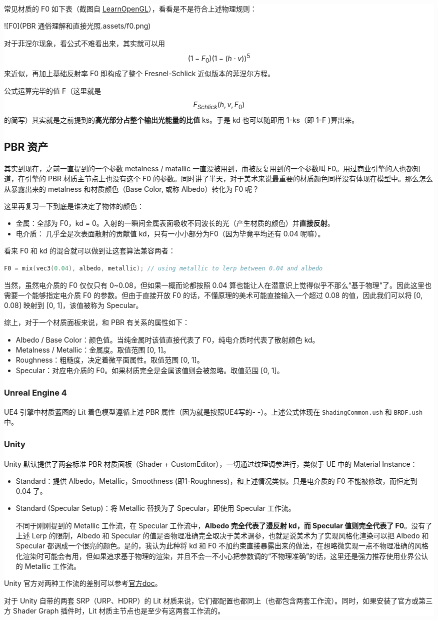   常见材质的 F0 如下表（截图自 [LearnOpenGL](https://learnopengl-cn.github.io/07%20PBR/01%20Theory/)），看看是不是符合上述物理规则：
  
  ![F0](PBR 通俗理解和直接光照.assets/f0.png)
  
  对于菲涅尔现象，看公式不难看出来，其实就可以用 $$(1 - F_0) ( 1 - (h \cdot v))^5$$ 来近似，再加上基础反射率 F0 即构成了整个 Fresnel-Schlick 近似版本的菲涅尔方程。
  
  公式运算完毕的值 F（这里就是 $$F_{Schlick}(h, v, F_0)$$​​ 的简写）其实就是之前提到的**高光部分占整个输出光能量的比值** ks。于是 kd 也可以随即用  1-ks（即 1-F )算出来。



## PBR 资产

其实到现在，之前一直提到的一个参数 metalness / matallic 一直没被用到，而被反复用到的一个参数叫 F0。用过商业引擎的人也都知道，在引擎的 PBR 材质主节点上也没有这个 F0 的参数。同时讲了半天，对于美术来说最重要的材质颜色同样没有体现在模型中。那么怎么从暴露出来的 metalness 和材质颜色（Base Color, 或称 Albedo）转化为 F0 呢？

这里再复习一下到底是谁决定了物体的颜色：

* 金属：全部为 F0，kd = 0。入射的一瞬间金属表面吸收不同波长的光（产生材质的颜色）并**直接反射**。
* 电介质： 几乎全是次表面散射的贡献值 kd，只有一小小部分为F0（因为毕竟平均还有 0.04 呢嘛）。

看来 F0 和 kd 的混合就可以做到让这套算法兼容两者：

```c
F0 = mix(vec3(0.04), albedo, metallic); // using metallic to lerp between 0.04 and albedo
```

当然，虽然电介质的 F0 仅仅只有 0~0.08，但如果一概而论都按照 0.04 算也能让人在潜意识上觉得似乎不那么“基于物理”了。因此这里也需要一个能够指定电介质 F0 的参数。但由于直接开放 F0 的话，不懂原理的美术可能直接输入一个超过 0.08 的值，因此我们可以将 [0, 0.08] 映射到 [0, 1]，该值被称为 Specular。

综上，对于一个材质面板来说，和 PBR 有关系的属性如下：

* Albedo / Base Color：颜色值。当纯金属时该值直接代表了 F0，纯电介质时代表了散射颜色 kd。
* Metalness / Metallic：金属度。取值范围 [0, 1]。
* Roughness：粗糙度，决定着微平面属性。取值范围 [0, 1]。
* Specular：对应电介质的 F0。如果材质完全是金属该值则会被忽略。取值范围 [0, 1]。

### Unreal Engine 4

UE4 引擎中材质蓝图的 Lit 着色模型遵循上述 PBR 属性（因为就是按照UE4写的- -）。上述公式体现在 `ShadingCommon.ush` 和 `BRDF.ush` 中。

### Unity

Unity 默认提供了两套标准 PBR 材质面板（Shader + CustomEditor），一切通过纹理调参进行，类似于 UE 中的 Material Instance：

* Standard：提供 Albedo，Metallic，Smoothness (即1-Roughness)，和上述情况类似。只是电介质的 F0 不能被修改，而恒定到 0.04 了。

* Standard (Specular Setup)：将 Metallic 替换为了 Specular，即使用 Specular 工作流。

  不同于刚刚提到的 Metallic 工作流，在 Specular 工作流中，**Albedo 完全代表了漫反射 kd，而 Specular 值则完全代表了 F0**。没有了上述 Lerp 的限制，Albedo 和 Specular 的值是否物理准确完全取决于美术调参，也就是说美术为了实现风格化渲染可以把 Albedo 和 Specular 都调成一个很亮的颜色。是的，我认为此种将 kd 和 F0 不加约束直接暴露出来的做法，在想略微实现一点不物理准确的风格化渲染时可能会有用，但如果追求基于物理的渲染，并且不会一不小心把参数调的“不物理准确”的话，这里还是强力推荐使用业界公认的 Metallic 工作流。

Unity 官方对两种工作流的差别可以参考[官方doc](https://docs.unity3d.com/Manual/StandardShaderMaterialCharts.html)。

对于 Unity 自带的两套 SRP（URP、HDRP）的 Lit 材质来说，它们都配置也都同上（也都包含两套工作流）。同时，如果安装了官方或第三方 Shader Graph 插件时，Lit 材质主节点也是至少有这两套工作流的。
